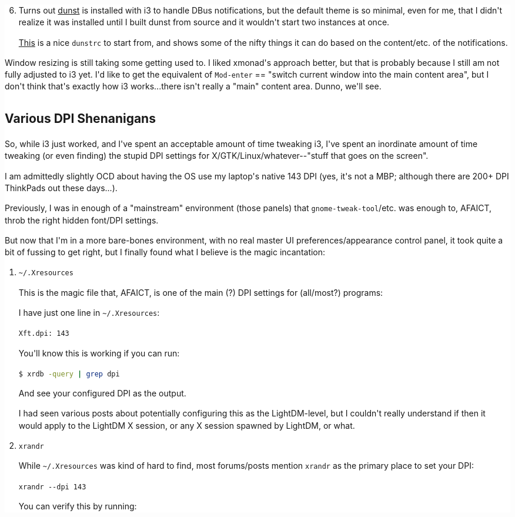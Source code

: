 6. Turns out [dunst](http://www.knopwob.org/dunst/) is installed with i3 to handle DBus notifications, but the default theme is so minimal, even for me, that I didn't realize it was installed until I built dunst from source and it wouldn't start two instances at once.

   [This](http://www.knopwob.org/dunst/dunstrc.1.0.0-1) is a nice `dunstrc` to start from, and shows some of the nifty things it can do based on the content/etc. of the notifications.

Window resizing is still taking some getting used to. I liked xmonad's approach better, but that is probably because I still am not fully adjusted to i3 yet. I'd like to get the equivalent of `Mod-enter` == "switch current window into the main content area", but I don't think that's exactly how i3 works...there isn't really a "main" content area. Dunno, we'll see.

Various DPI Shenanigans
-----------------------

So, while i3 just worked, and I've spent an acceptable amount of time tweaking i3, I've spent an inordinate amount of time tweaking (or even finding) the stupid DPI settings for X/GTK/Linux/whatever--"stuff that goes on the screen".

I am admittedly slightly OCD about having the OS use my laptop's native 143 DPI (yes, it's not a MBP; although there are 200+ DPI ThinkPads out these days...).

Previously, I was in enough of a "mainstream" environment (those panels) that `gnome-tweak-tool`/etc. was enough to, AFAICT, throb the right hidden font/DPI settings.

But now that I'm in a more bare-bones environment, with no real master UI preferences/appearance control panel, it took quite a bit of fussing to get right, but I finally found what I believe is the magic incantation:

1. `~/.Xresources`

   This is the magic file that, AFAICT, is one of the main (?) DPI settings for (all/most?) programs:

   I have just one line in `~/.Xresources`:

   ```
   Xft.dpi: 143
   ```

   You'll know this is working if you can run:

   ```bash
   $ xrdb -query | grep dpi
   ```

   And see your configured DPI as the output.

   I had seen various posts about potentially configuring this as the LightDM-level, but I couldn't really understand if then it would apply to the LightDM X session, or any X session spawned by LightDM, or what.

2. `xrandr`

   While `~/.Xresources` was kind of hard to find, most forums/posts mention `xrandr` as the primary place to set your DPI:

   ```
   xrandr --dpi 143
   ```

   You can verify this by running:

